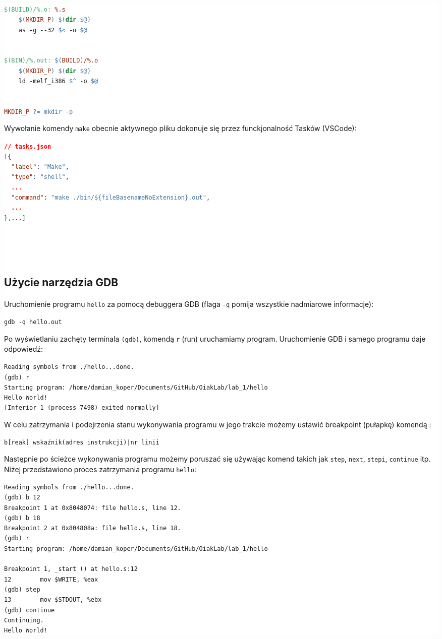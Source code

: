 ```makefile
$(BUILD)/%.o: %.s
	$(MKDIR_P) $(dir $@)
	as -g --32 $< -o $@


$(BIN)/%.out: $(BUILD)/%.o
	$(MKDIR_P) $(dir $@)
	ld -melf_i386 $^ -o $@


MKDIR_P ?= mkdir -p
```

Wywołanie komendy `make` obecnie aktywnego pliku dokonuje się przez funckjonalność Tasków (VSCode):
```json
// tasks.json
[{
  "label": "Make",
  "type": "shell",
  ...
  "command": "make ./bin/${fileBasenameNoExtension}.out",
  ...
},...]
```
<br><br><br>

## Użycie narzędzia GDB
Uruchomienie programu `hello` za pomocą debuggera GDB (flaga `-q` pomija wszystkie nadmiarowe informacje):
```
gdb -q hello.out
```
Po wyświetlaniu zachęty terminala `(gdb)`, komendą `r` (run) uruchamiamy program. Uruchomienie GDB i samego programu daje odpowiedź:
```
Reading symbols from ./hello...done.
(gdb) r
Starting program: /home/damian_koper/Documents/GitHub/OiakLab/lab_1/hello 
Hello World!
[Inferior 1 (process 7498) exited normally]
```
W celu zatrzymania i podejrzenia stanu wykonywania programu w jego trakcie możemy ustawić breakpoint (pułapkę) komendą :
```
b[reak] wskaźnik(adres instrukcji)|nr linii
```
Następnie po ścieżce wykonywania programu możemy poruszać się używając komend takich jak `step`, `next`, `stepi`, `continue` itp.
Niżej przedstawiono proces zatrzymania programu `hello`:
```
Reading symbols from ./hello...done.
(gdb) b 12
Breakpoint 1 at 0x8048074: file hello.s, line 12.
(gdb) b 18
Breakpoint 2 at 0x804808a: file hello.s, line 18.
(gdb) r
Starting program: /home/damian_koper/Documents/GitHub/OiakLab/lab_1/hello 

Breakpoint 1, _start () at hello.s:12
12        mov $WRITE, %eax 
(gdb) step
13        mov $STDOUT, %ebx
(gdb) continue
Continuing.
Hello World!
```